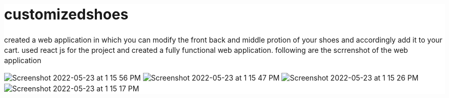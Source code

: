 # customizedshoes
created a web application in which you can modify the front back and middle protion of your shoes and accordingly add it to your cart. used react js for the project and created a fully functional web application. following are the scrrenshot of the web application

<img width="1421" alt="Screenshot 2022-05-23 at 1 15 56 PM" src="https://user-images.githubusercontent.com/103815421/169769949-89c05b56-7646-459b-8c02-ba66d3ef9e34.png">
<img width="1428" alt="Screenshot 2022-05-23 at 1 15 47 PM" src="https://user-images.githubusercontent.com/103815421/169769980-a7668b93-f13a-4e2c-8c7d-c2c4448e5a3b.png">
<img width="1427" alt="Screenshot 2022-05-23 at 1 15 26 PM" src="https://user-images.githubusercontent.com/103815421/169769991-67e3a81d-caa2-4a9b-be17-3209b0190838.png">
<img width="1414" alt="Screenshot 2022-05-23 at 1 15 17 PM" src="https://user-images.githubusercontent.com/103815421/169769997-fc38e670-6eb3-436b-b287-030e3ec11e79.png">
